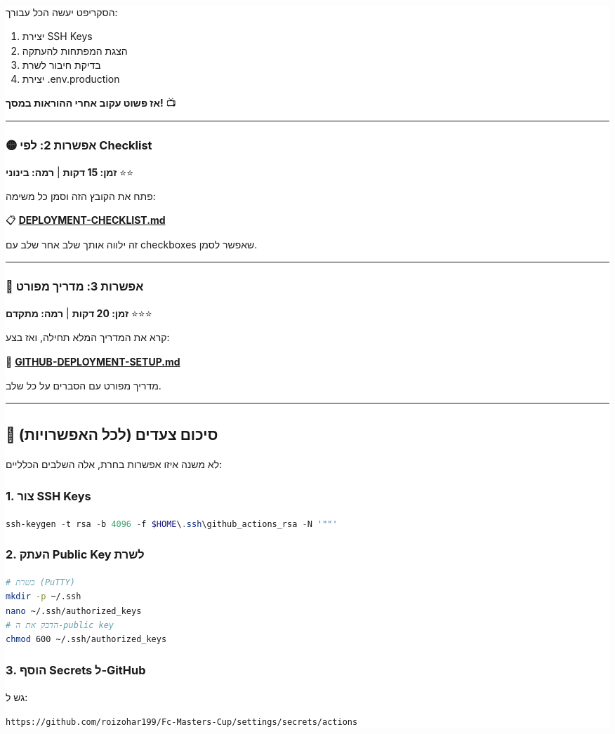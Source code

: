 הסקריפט יעשה הכל עבורך:
1. יצירת SSH Keys
2. הצגת המפתחות להעתקה
3. בדיקת חיבור לשרת
4. יצירת .env.production

**אז פשוט עקוב אחרי ההוראות במסך!** 📺

---

### 🟡 אפשרות 2: לפי Checklist

**זמן: 15 דקות** | **רמה: בינוני** ⭐⭐

פתח את הקובץ הזה וסמן כל משימה:

📋 **[DEPLOYMENT-CHECKLIST.md](DEPLOYMENT-CHECKLIST.md)**

זה ילווה אותך שלב אחר שלב עם checkboxes שאפשר לסמן.

---

### 🔵 אפשרות 3: מדריך מפורט

**זמן: 20 דקות** | **רמה: מתקדם** ⭐⭐⭐

קרא את המדריך המלא תחילה, ואז בצע:

📖 **[GITHUB-DEPLOYMENT-SETUP.md](GITHUB-DEPLOYMENT-SETUP.md)**

מדריך מפורט עם הסברים על כל שלב.

---

## 📝 סיכום צעדים (לכל האפשרויות)

לא משנה איזו אפשרות בחרת, אלה השלבים הכלליים:

### 1. צור SSH Keys
```powershell
ssh-keygen -t rsa -b 4096 -f $HOME\.ssh\github_actions_rsa -N '""'
```

### 2. העתק Public Key לשרת
```bash
# בשרת (PuTTY)
mkdir -p ~/.ssh
nano ~/.ssh/authorized_keys
# הדבק את ה-public key
chmod 600 ~/.ssh/authorized_keys
```

### 3. הוסף Secrets ל-GitHub
גש ל:
```
https://github.com/roizohar199/Fc-Masters-Cup/settings/secrets/actions
```
